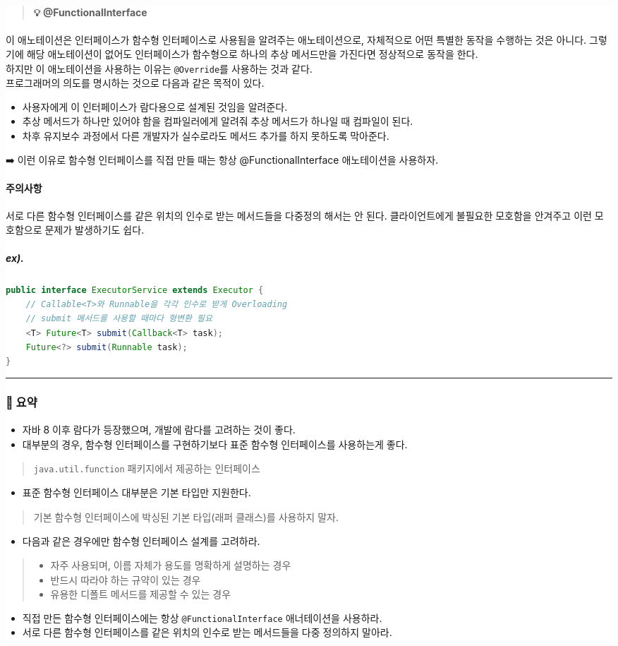 > #### 💡 @FunctionalInterface

이 애노테이션은 인터페이스가 함수형 인터페이스로 사용됨을 알려주는 애노테이션으로, 자체적으로 어떤 특별한 동작을 수행하는 것은 아니다. 그렇기에 해당 애노테이션이 없어도 인터페이스가 함수형으로 하나의 추상 메서드만을 가진다면 정상적으로 동작을 한다.  
하지만 이 애노테이션을 사용하는 이유는 `@Override`를 사용하는 것과 같다.  
프로그래머의 의도를 명시하는 것으로 다음과 같은 목적이 있다.  

- 사용자에게 이 인터페이스가 람다용으로 설계된 것임을 알려준다. 
- 추상 메서드가 하나만 있어야 함을 컴파일러에게 알려줘 추상 메서드가 하나일 때 컴파일이 된다.
- 차후 유지보수 과정에서 다른 개발자가 실수로라도 메서드 추가를 하지 못하도록 막아준다.

➡️ 이런 이유로 함수형 인터페이스를 직접 만들 때는 항상 @FunctionalInterface 애노테이션을 사용하자.

#### 주의사항  
서로 다른 함수형 인터페이스를 같은 위치의 인수로 받는 메서드들을 다중정의 해서는 안 된다. 
클라이언트에게 불필요한 모호함을 안겨주고 이런 모호함으로 문제가 발생하기도 쉽다.

##### ex).
``` java
public interface ExecutorService extends Executor {
    // Callable<T>와 Runnable을 각각 인수로 받게 Overloading
    // submit 메서드를 사용할 때마다 형변환 필요
    <T> Future<T> submit(Callback<T> task);
    Future<?> submit(Runnable task);
}
```

---

### 📌 요약
- 자바 8 이후 람다가 등장했으며, 개발에 람다를 고려하는 것이 좋다. 
- 대부분의 경우, 함수형 인터페이스를 구현하기보다 표준 함수형 인터페이스를 사용하는게 좋다.  
> `java.util.function` 패키지에서 제공하는 인터페이스
- 표준 함수형 인터페이스 대부분은 기본 타입만 지원한다.  
> 기본 함수형 인터페이스에 박싱된 기본 타입(래퍼 클래스)를 사용하지 말자. 
- 다음과 같은 경우에만 함수형 인터페이스 설계를 고려하라.
> - 자주 사용되며, 이름 자체가 용도를 명확하게 설명하는 경우
> - 반드시 따라야 하는 규약이 있는 경우
> - 유용한 디폴트 메서드를 제공할 수 있는 경우 
- 직접 만든 함수형 인터페이스에는 항상 `@FunctionalInterface` 애너테이션을 사용하라.
- 서로 다른 함수형 인터페이스를 같은 위치의 인수로 받는 메서드들을 다중 정의하지 말아라.
